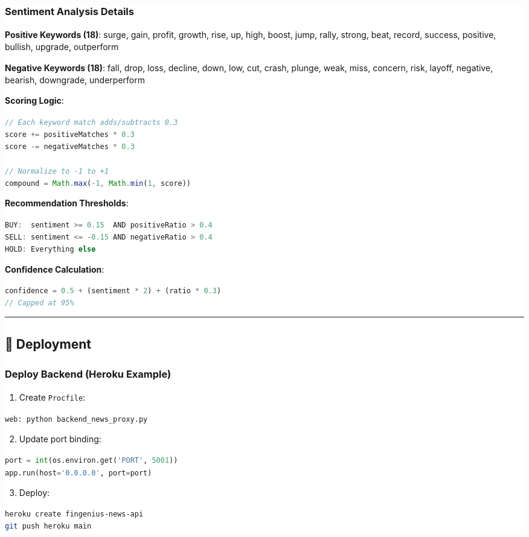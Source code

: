 ### Sentiment Analysis Details

**Positive Keywords (18)**:
surge, gain, profit, growth, rise, up, high, boost, jump, rally, strong, beat, record, success, positive, bullish, upgrade, outperform

**Negative Keywords (18)**:
fall, drop, loss, decline, down, low, cut, crash, plunge, weak, miss, concern, risk, layoff, negative, bearish, downgrade, underperform

**Scoring Logic**:
```javascript
// Each keyword match adds/subtracts 0.3
score += positiveMatches * 0.3
score -= negativeMatches * 0.3

// Normalize to -1 to +1
compound = Math.max(-1, Math.min(1, score))
```

**Recommendation Thresholds**:
```javascript
BUY:  sentiment >= 0.15  AND positiveRatio > 0.4
SELL: sentiment <= -0.15 AND negativeRatio > 0.4
HOLD: Everything else
```

**Confidence Calculation**:
```javascript
confidence = 0.5 + (sentiment * 2) + (ratio * 0.3)
// Capped at 95%
```

---

## 🚀 Deployment

### Deploy Backend (Heroku Example)

1. Create `Procfile`:
```
web: python backend_news_proxy.py
```

2. Update port binding:
```python
port = int(os.environ.get('PORT', 5001))
app.run(host='0.0.0.0', port=port)
```

3. Deploy:
```bash
heroku create fingenius-news-api
git push heroku main
```
